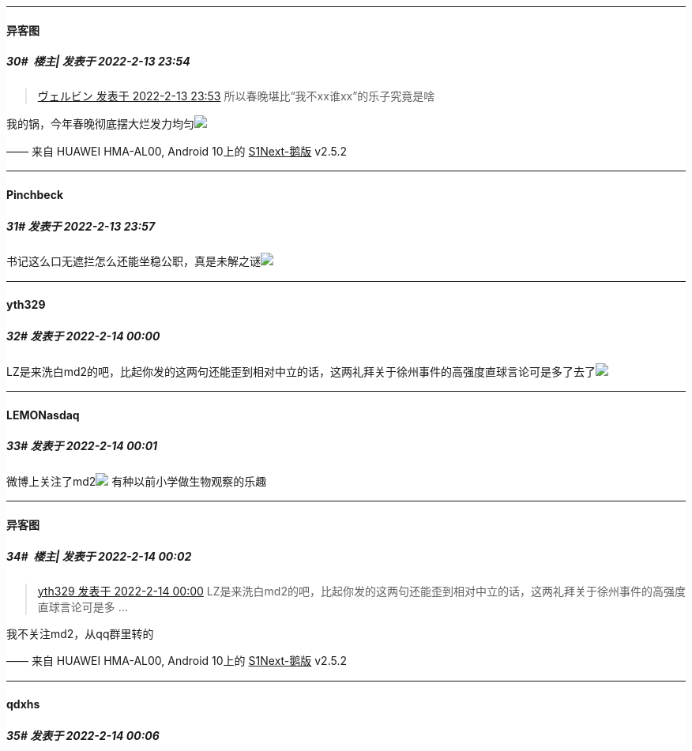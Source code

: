 *****

####  异客图  
##### 30#         楼主| 发表于 2022-2-13 23:54

<blockquote><a href="httphttps://bbs.saraba1st.com/2b/forum.php?mod=redirect&amp;goto=findpost&amp;pid=54673856&amp;ptid=2052388" target="_blank">ヴェルビン 发表于 2022-2-13 23:53</a>
所以春晚堪比“我不xx谁xx”的乐子究竟是啥</blockquote>
我的锅，今年春晚彻底摆大烂发力均匀<img src="https://static.saraba1st.com/image/smiley/face2017/068.png" referrerpolicy="no-referrer">

—— 来自 HUAWEI HMA-AL00, Android 10上的 [S1Next-鹅版](https://github.com/ykrank/S1-Next/releases) v2.5.2



*****

####  Pinchbeck  
##### 31#       发表于 2022-2-13 23:57

书记这么口无遮拦怎么还能坐稳公职，真是未解之谜<img src="https://static.saraba1st.com/image/smiley/face2017/037.png" referrerpolicy="no-referrer">

*****

####  yth329  
##### 32#       发表于 2022-2-14 00:00

LZ是来洗白md2的吧，比起你发的这两句还能歪到相对中立的话，这两礼拜关于徐州事件的高强度直球言论可是多了去了<img src="https://static.saraba1st.com/image/smiley/face2017/067.png" referrerpolicy="no-referrer">

*****

####  LEMONasdaq  
##### 33#       发表于 2022-2-14 00:01

微博上关注了md2<img src="https://static.saraba1st.com/image/smiley/face2017/067.png" referrerpolicy="no-referrer">
有种以前小学做生物观察的乐趣

*****

####  异客图  
##### 34#         楼主| 发表于 2022-2-14 00:02

<blockquote><a href="httphttps://bbs.saraba1st.com/2b/forum.php?mod=redirect&amp;goto=findpost&amp;pid=54673956&amp;ptid=2052388" target="_blank">yth329 发表于 2022-2-14 00:00</a>
LZ是来洗白md2的吧，比起你发的这两句还能歪到相对中立的话，这两礼拜关于徐州事件的高强度直球言论可是多 ...</blockquote>
我不关注md2，从qq群里转的

—— 来自 HUAWEI HMA-AL00, Android 10上的 [S1Next-鹅版](https://github.com/ykrank/S1-Next/releases) v2.5.2

*****

####  qdxhs  
##### 35#       发表于 2022-2-14 00:06
